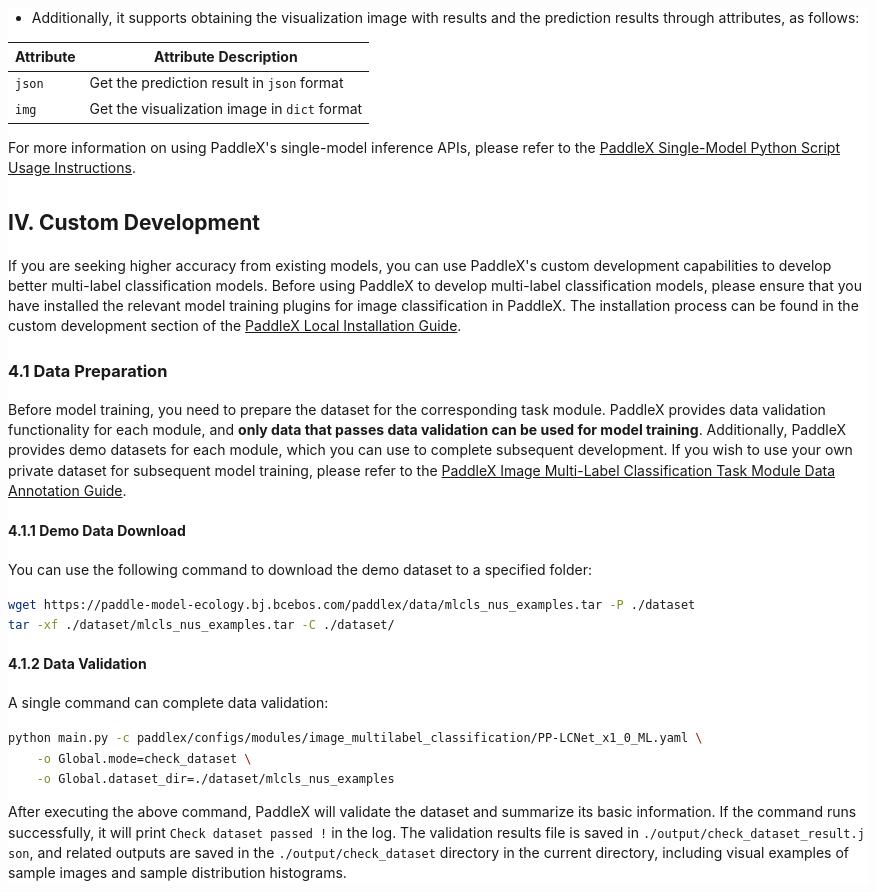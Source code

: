 * Additionally, it supports obtaining the visualization image with results and the prediction results through attributes, as follows:

<table>
<thead>
<tr>
<th>Attribute</th>
<th>Attribute Description</th>
</tr>
</thead>
<tr>
<td rowspan="1"><code>json</code></td>
<td rowspan="1">Get the prediction result in <code>json</code> format</td>
</tr>
<tr>
<td rowspan="1"><code>img</code></td>
<td rowspan="1">Get the visualization image in <code>dict</code> format</td>
</tr>
</table>

For more information on using PaddleX's single-model inference APIs, please refer to the [PaddleX Single-Model Python Script Usage Instructions](../../instructions/model_python_API.en.md).

## IV. Custom Development
If you are seeking higher accuracy from existing models, you can use PaddleX's custom development capabilities to develop better multi-label classification models. Before using PaddleX to develop multi-label classification models, please ensure that you have installed the relevant model training plugins for image classification in PaddleX. The installation process can be found in the custom development section of the [PaddleX Local Installation Guide](../../../installation/installation.en.md).

### 4.1 Data Preparation
Before model training, you need to prepare the dataset for the corresponding task module. PaddleX provides data validation functionality for each module, and <b>only data that passes data validation can be used for model training</b>. Additionally, PaddleX provides demo datasets for each module, which you can use to complete subsequent development. If you wish to use your own private dataset for subsequent model training, please refer to the [PaddleX Image Multi-Label Classification Task Module Data Annotation Guide](../../../data_annotations/cv_modules/ml_classification.en.md).

#### 4.1.1 Demo Data Download
You can use the following command to download the demo dataset to a specified folder:
```bash
wget https://paddle-model-ecology.bj.bcebos.com/paddlex/data/mlcls_nus_examples.tar -P ./dataset
tar -xf ./dataset/mlcls_nus_examples.tar -C ./dataset/
```

#### 4.1.2 Data Validation
A single command can complete data validation:

```bash
python main.py -c paddlex/configs/modules/image_multilabel_classification/PP-LCNet_x1_0_ML.yaml \
    -o Global.mode=check_dataset \
    -o Global.dataset_dir=./dataset/mlcls_nus_examples
```
After executing the above command, PaddleX will validate the dataset and summarize its basic information. If the command runs successfully, it will print `Check dataset passed !` in the log. The validation results file is saved in `./output/check_dataset_result.json`, and related outputs are saved in the `./output/check_dataset` directory in the current directory, including visual examples of sample images and sample distribution histograms.
